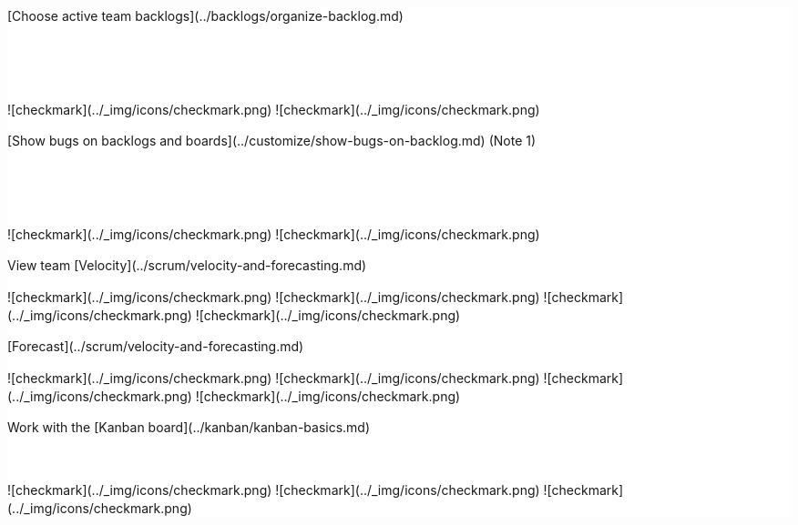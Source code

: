 <tr>
<td><p>[Choose active team backlogs](../backlogs/organize-backlog.md) </p></td>
<td><p>&nbsp;&nbsp;</p></td>
<td><p>&nbsp;&nbsp;</p></td>
<td>![checkmark](../_img/icons/checkmark.png)</td>
<td>![checkmark](../_img/icons/checkmark.png)</td>
</tr>

<tr>
<td><p>[Show bugs on backlogs and boards](../customize/show-bugs-on-backlog.md) (Note 1)</p></td>
<td><p>&nbsp;&nbsp;</p></td>
<td><p>&nbsp;&nbsp;</p></td>
<td>![checkmark](../_img/icons/checkmark.png)</td>
<td>![checkmark](../_img/icons/checkmark.png)</td>
</tr>

<tr>
<td><p>View team [Velocity](../scrum/velocity-and-forecasting.md)</p></td>
<td>![checkmark](../_img/icons/checkmark.png)</td>
<td>![checkmark](../_img/icons/checkmark.png)</td>
<td>![checkmark](../_img/icons/checkmark.png)</td>
<td>![checkmark](../_img/icons/checkmark.png)</td>
</tr>

<tr>
<td><p>[Forecast](../scrum/velocity-and-forecasting.md)</p></td>
<td>![checkmark](../_img/icons/checkmark.png)</td>
<td>![checkmark](../_img/icons/checkmark.png)</td>
<td>![checkmark](../_img/icons/checkmark.png)</td>
<td>![checkmark](../_img/icons/checkmark.png)</td>
</tr>

<tr>
<td>
<p>
Work with the [Kanban board](../kanban/kanban-basics.md) </p>
</td>
<td><p>&nbsp;&nbsp;</p></td>
<td>![checkmark](../_img/icons/checkmark.png)</td>
<td>![checkmark](../_img/icons/checkmark.png)</td>
<td>![checkmark](../_img/icons/checkmark.png)</td>